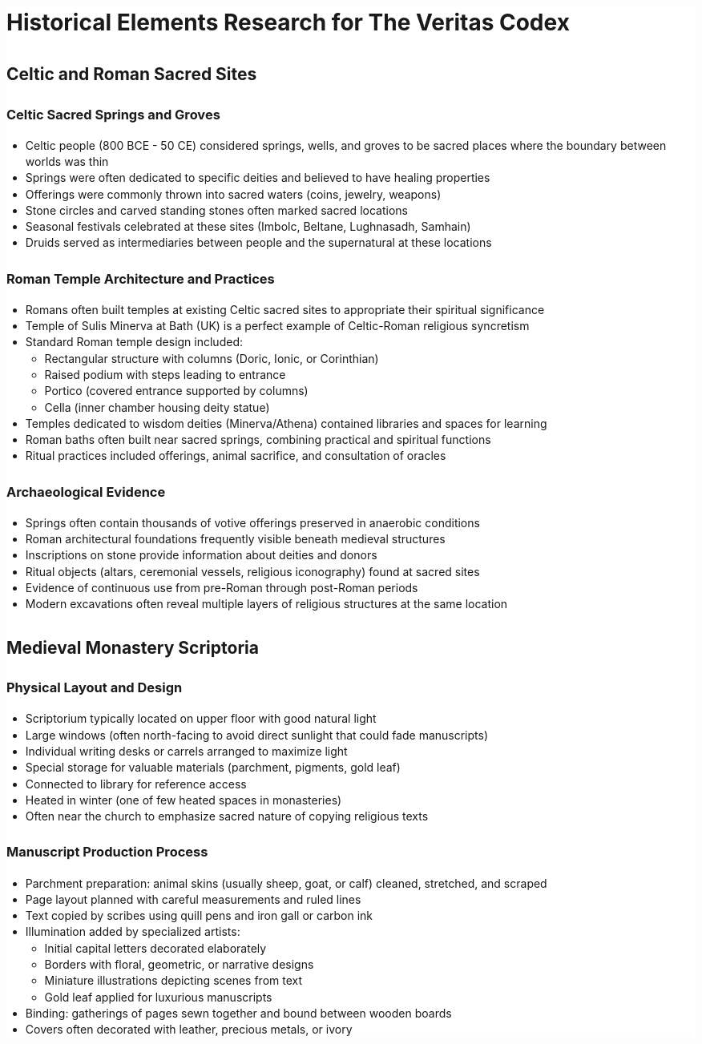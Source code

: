 # Historical Elements Research for The Veritas Codex

## Celtic and Roman Sacred Sites

### Celtic Sacred Springs and Groves
- Celtic people (800 BCE - 50 CE) considered springs, wells, and groves to be sacred places where the boundary between worlds was thin
- Springs were often dedicated to specific deities and believed to have healing properties
- Offerings were commonly thrown into sacred waters (coins, jewelry, weapons)
- Stone circles and carved standing stones often marked sacred locations
- Seasonal festivals celebrated at these sites (Imbolc, Beltane, Lughnasadh, Samhain)
- Druids served as intermediaries between people and the supernatural at these locations

### Roman Temple Architecture and Practices
- Romans often built temples at existing Celtic sacred sites to appropriate their spiritual significance
- Temple of Sulis Minerva at Bath (UK) is a perfect example of Celtic-Roman religious syncretism
- Standard Roman temple design included:
  - Rectangular structure with columns (Doric, Ionic, or Corinthian)
  - Raised podium with steps leading to entrance
  - Portico (covered entrance supported by columns)
  - Cella (inner chamber housing deity statue)
- Temples dedicated to wisdom deities (Minerva/Athena) contained libraries and spaces for learning
- Roman baths often built near sacred springs, combining practical and spiritual functions
- Ritual practices included offerings, animal sacrifice, and consultation of oracles

### Archaeological Evidence
- Springs often contain thousands of votive offerings preserved in anaerobic conditions
- Roman architectural foundations frequently visible beneath medieval structures
- Inscriptions on stone provide information about deities and donors
- Ritual objects (altars, ceremonial vessels, religious iconography) found at sacred sites
- Evidence of continuous use from pre-Roman through post-Roman periods
- Modern excavations often reveal multiple layers of religious structures at the same location

## Medieval Monastery Scriptoria

### Physical Layout and Design
- Scriptorium typically located on upper floor with good natural light
- Large windows (often north-facing to avoid direct sunlight that could fade manuscripts)
- Individual writing desks or carrels arranged to maximize light
- Special storage for valuable materials (parchment, pigments, gold leaf)
- Connected to library for reference access
- Heated in winter (one of few heated spaces in monasteries)
- Often near the church to emphasize sacred nature of copying religious texts

### Manuscript Production Process
- Parchment preparation: animal skins (usually sheep, goat, or calf) cleaned, stretched, and scraped
- Page layout planned with careful measurements and ruled lines
- Text copied by scribes using quill pens and iron gall or carbon ink
- Illumination added by specialized artists:
  - Initial capital letters decorated elaborately
  - Borders with floral, geometric, or narrative designs
  - Miniature illustrations depicting scenes from text
  - Gold leaf applied for luxurious manuscripts
- Binding: gatherings of pages sewn together and bound between wooden boards
- Covers often decorated with leather, precious metals, or ivory
